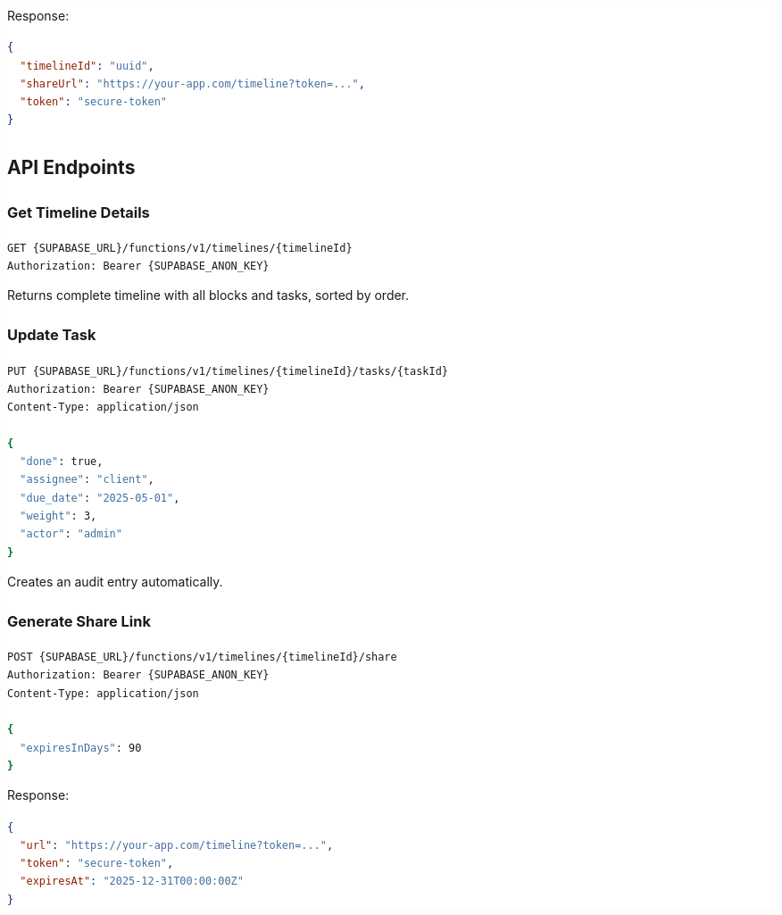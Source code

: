 Response:
```json
{
  "timelineId": "uuid",
  "shareUrl": "https://your-app.com/timeline?token=...",
  "token": "secure-token"
}
```

## API Endpoints

### Get Timeline Details

```bash
GET {SUPABASE_URL}/functions/v1/timelines/{timelineId}
Authorization: Bearer {SUPABASE_ANON_KEY}
```

Returns complete timeline with all blocks and tasks, sorted by order.

### Update Task

```bash
PUT {SUPABASE_URL}/functions/v1/timelines/{timelineId}/tasks/{taskId}
Authorization: Bearer {SUPABASE_ANON_KEY}
Content-Type: application/json

{
  "done": true,
  "assignee": "client",
  "due_date": "2025-05-01",
  "weight": 3,
  "actor": "admin"
}
```

Creates an audit entry automatically.

### Generate Share Link

```bash
POST {SUPABASE_URL}/functions/v1/timelines/{timelineId}/share
Authorization: Bearer {SUPABASE_ANON_KEY}
Content-Type: application/json

{
  "expiresInDays": 90
}
```

Response:
```json
{
  "url": "https://your-app.com/timeline?token=...",
  "token": "secure-token",
  "expiresAt": "2025-12-31T00:00:00Z"
}
```
